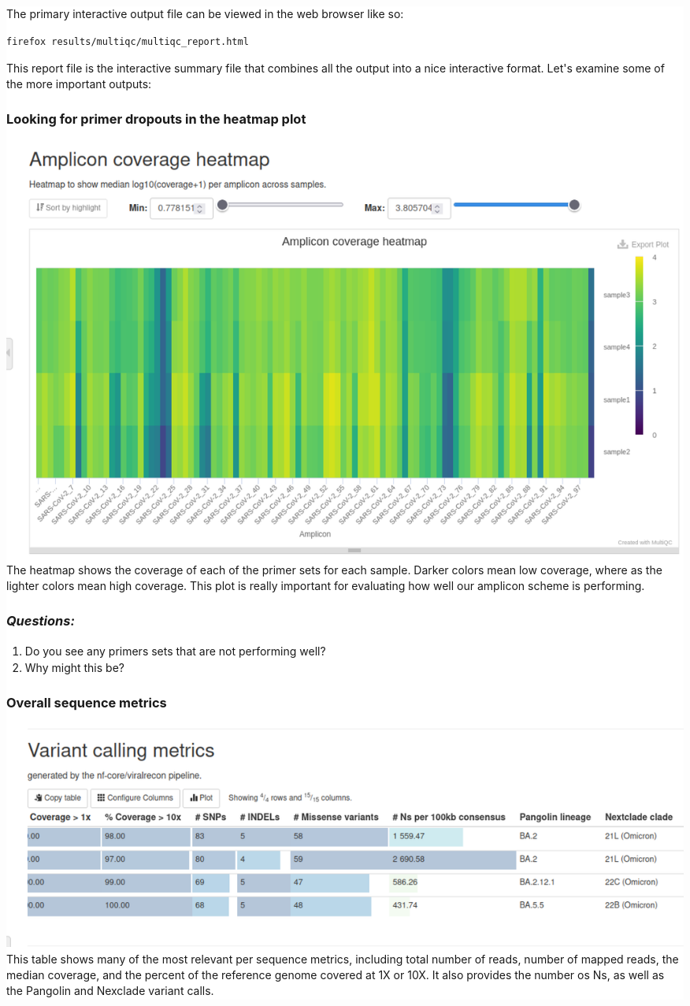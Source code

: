 The primary interactive output file can be viewed in the web browser like so:
```bash
firefox results/multiqc/multiqc_report.html
```
This report file is the interactive summary file that combines all the output into a nice interactive format. Let's examine some of the more important outputs:

### **Looking for primer dropouts in the heatmap plot**
![](figures/fig4.png)
The heatmap shows the coverage of each of the primer sets for each sample. Darker colors mean low coverage, where as the lighter colors mean high coverage. This plot is really important for evaluating how well our amplicon scheme is performing.

### *Questions:*  
1. Do you see any primers sets that are not performing well?
2. Why might this be?

### **Overall sequence metrics**
![](figures/fig5.png)
This table shows many of the most relevant per sequence metrics, including total number of reads, number of mapped reads, the median coverage, and the percent of the reference genome covered at 1X or 10X. It also provides the number os Ns, as well as the Pangolin and Nexclade variant calls.